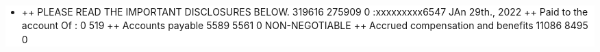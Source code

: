 + ++        PLEASE READ THE IMPORTANT DISCLOSURES BELOW.        319616        275909                0                        :xxxxxxxxx6547        JAn 29th., 2022                                                                                                                                                 ++        Paid to the account Of :                                0                                519                                                                                                                                                 ++        Accounts payable        5589        5561                0                                NON-NEGOTIABLE                                                                                                                                                 ++        Accrued compensation and benefits        11086        8495                0                                                                                                                                                                                 
